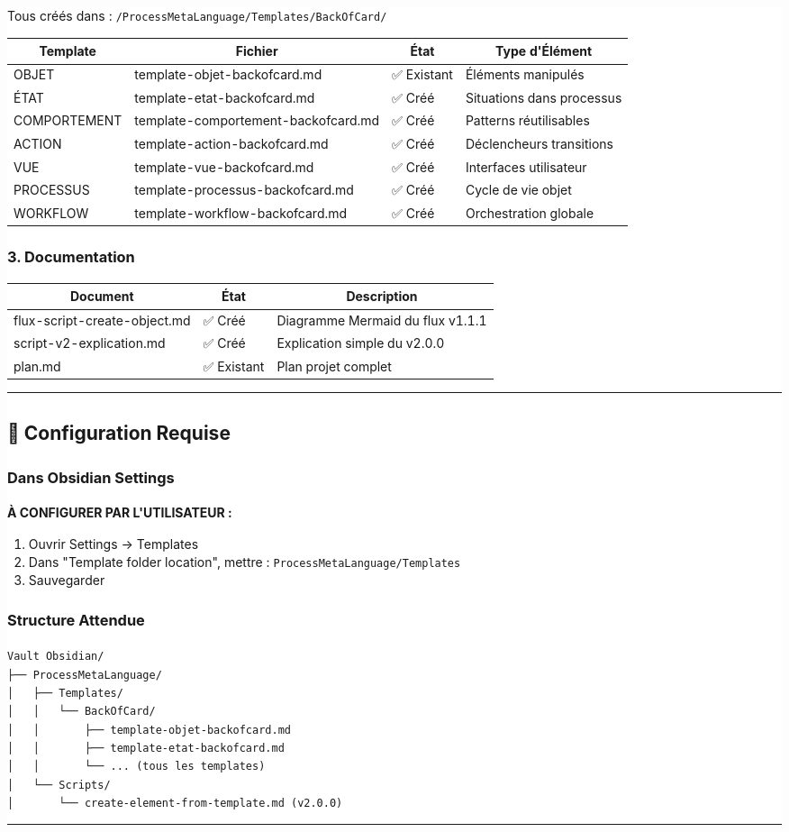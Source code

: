 Tous créés dans : `/ProcessMetaLanguage/Templates/BackOfCard/`

| Template | Fichier | État | Type d'Élément |
|----------|---------|------|----------------|
| OBJET | template-objet-backofcard.md | ✅ Existant | Éléments manipulés |
| ÉTAT | template-etat-backofcard.md | ✅ Créé | Situations dans processus |
| COMPORTEMENT | template-comportement-backofcard.md | ✅ Créé | Patterns réutilisables |
| ACTION | template-action-backofcard.md | ✅ Créé | Déclencheurs transitions |
| VUE | template-vue-backofcard.md | ✅ Créé | Interfaces utilisateur |
| PROCESSUS | template-processus-backofcard.md | ✅ Créé | Cycle de vie objet |
| WORKFLOW | template-workflow-backofcard.md | ✅ Créé | Orchestration globale |

### 3. Documentation

| Document | État | Description |
|----------|------|-------------|
| flux-script-create-object.md | ✅ Créé | Diagramme Mermaid du flux v1.1.1 |
| script-v2-explication.md | ✅ Créé | Explication simple du v2.0.0 |
| plan.md | ✅ Existant | Plan projet complet |

---

## 🔧 Configuration Requise

### Dans Obsidian Settings

**À CONFIGURER PAR L'UTILISATEUR :**
1. Ouvrir Settings → Templates
2. Dans "Template folder location", mettre : `ProcessMetaLanguage/Templates`
3. Sauvegarder

### Structure Attendue
```
Vault Obsidian/
├── ProcessMetaLanguage/
│   ├── Templates/
│   │   └── BackOfCard/
│   │       ├── template-objet-backofcard.md
│   │       ├── template-etat-backofcard.md
│   │       └── ... (tous les templates)
│   └── Scripts/
│       └── create-element-from-template.md (v2.0.0)
```

---
